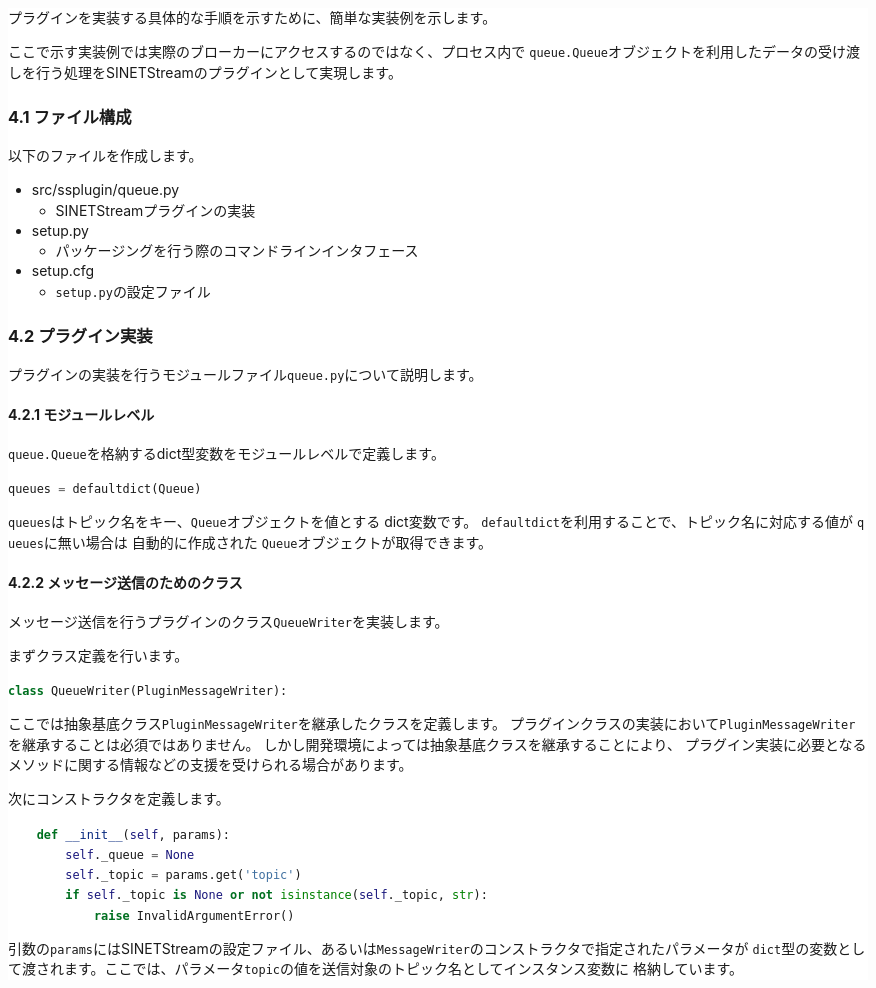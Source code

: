 プラグインを実装する具体的な手順を示すために、簡単な実装例を示します。

ここで示す実装例では実際のブローカーにアクセスするのではなく、プロセス内で
`queue.Queue`オブジェクトを利用したデータの受け渡しを行う処理をSINETStreamのプラグインとして実現します。

### 4.1 ファイル構成

以下のファイルを作成します。

* src/ssplugin/queue.py
    * SINETStreamプラグインの実装
* setup.py
    * パッケージングを行う際のコマンドラインインタフェース
* setup.cfg
    * `setup.py`の設定ファイル

### 4.2 プラグイン実装

プラグインの実装を行うモジュールファイル`queue.py`について説明します。

#### 4.2.1 モジュールレベル

`queue.Queue`を格納するdict型変数をモジュールレベルで定義します。

```python
queues = defaultdict(Queue)
```

`queues`はトピック名をキー、`Queue`オブジェクトを値とする dict変数です。
`defaultdict`を利用することで、トピック名に対応する値が `queues`に無い場合は
自動的に作成された `Queue`オブジェクトが取得できます。

#### 4.2.2 メッセージ送信のためのクラス

メッセージ送信を行うプラグインのクラス`QueueWriter`を実装します。

まずクラス定義を行います。

```python
class QueueWriter(PluginMessageWriter):
```

ここでは抽象基底クラス`PluginMessageWriter`を継承したクラスを定義します。
プラグインクラスの実装において`PluginMessageWriter`を継承することは必須ではありません。
しかし開発環境によっては抽象基底クラスを継承することにより、
プラグイン実装に必要となるメソッドに関する情報などの支援を受けられる場合があります。

次にコンストラクタを定義します。

```python
    def __init__(self, params):
        self._queue = None
        self._topic = params.get('topic')
        if self._topic is None or not isinstance(self._topic, str):
            raise InvalidArgumentError()
```

引数の`params`にはSINETStreamの設定ファイル、あるいは`MessageWriter`のコンストラクタで指定されたパラメータが
`dict`型の変数として渡されます。ここでは、パラメータ`topic`の値を送信対象のトピック名としてインスタンス変数に
格納しています。
